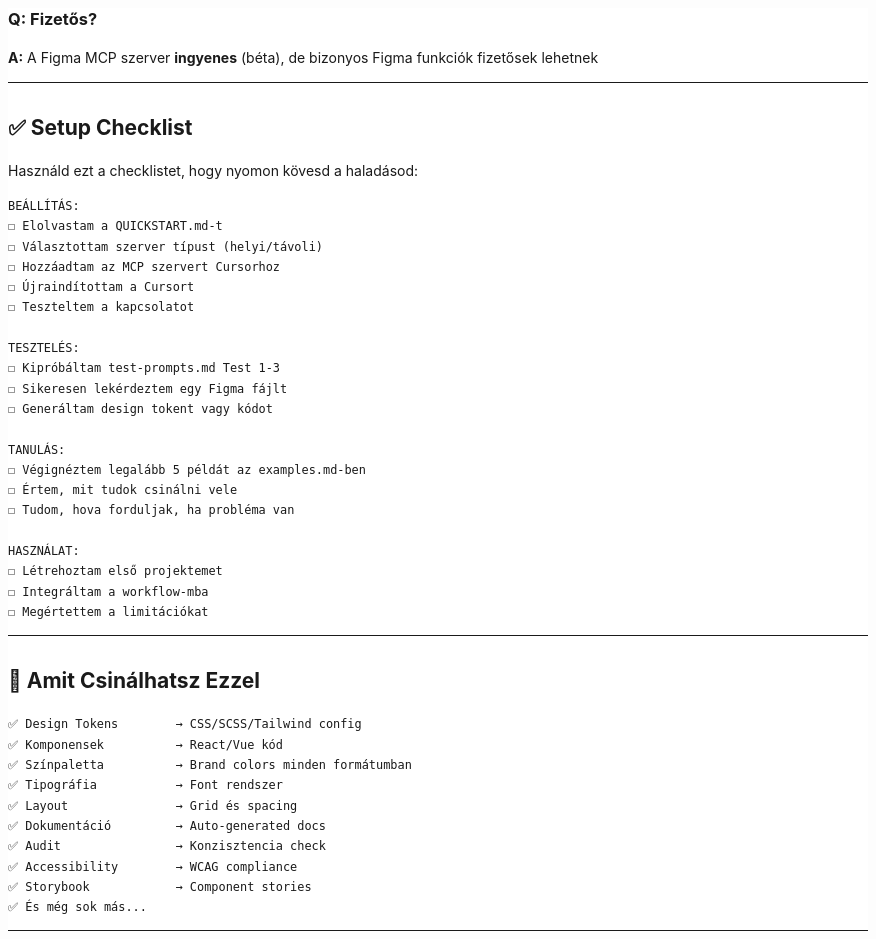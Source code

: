 ### Q: Fizetős?
**A:** A Figma MCP szerver **ingyenes** (béta), de bizonyos Figma funkciók fizetősek lehetnek

---

## ✅ Setup Checklist

Használd ezt a checklistet, hogy nyomon kövesd a haladásod:

```
BEÁLLÍTÁS:
☐ Elolvastam a QUICKSTART.md-t
☐ Választottam szerver típust (helyi/távoli)
☐ Hozzáadtam az MCP szervert Cursorhoz
☐ Újraindítottam a Cursort
☐ Teszteltem a kapcsolatot

TESZTELÉS:
☐ Kipróbáltam test-prompts.md Test 1-3
☐ Sikeresen lekérdeztem egy Figma fájlt
☐ Generáltam design tokent vagy kódot

TANULÁS:
☐ Végignéztem legalább 5 példát az examples.md-ben
☐ Értem, mit tudok csinálni vele
☐ Tudom, hova forduljak, ha probléma van

HASZNÁLAT:
☐ Létrehoztam első projektemet
☐ Integráltam a workflow-mba
☐ Megértettem a limitációkat
```

---

## 🎨 Amit Csinálhatsz Ezzel

```
✅ Design Tokens        → CSS/SCSS/Tailwind config
✅ Komponensek          → React/Vue kód
✅ Színpaletta          → Brand colors minden formátumban
✅ Tipográfia           → Font rendszer
✅ Layout               → Grid és spacing
✅ Dokumentáció         → Auto-generated docs
✅ Audit                → Konzisztencia check
✅ Accessibility        → WCAG compliance
✅ Storybook            → Component stories
✅ És még sok más...
```

---
